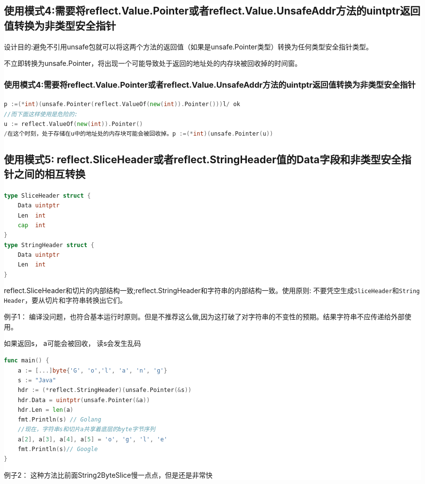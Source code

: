 

## 使用模式4:需要将reflect.Value.Pointer或者reflect.Value.UnsafeAddr方法的uintptr返回值转换为非类型安全指针

设计目的:避免不引用unsafe包就可以将这两个方法的返回值（如果是unsafe.Pointer类型）转换为任何类型安全指针类型。

不立即转换为unsafe.Pointer，将出现一个可能导致处于返回的地址处的内存块被回收掉的时间窗。
### 使用模式4:需要将reflect.Value.Pointer或者reflect.Value.UnsafeAddr方法的uintptr返回值转换为非类型安全指针
```go
p :=(*int)(unsafe.Pointer(reflect.ValueOf(new(int)).Pointer()))l/ ok
//而下面这样使用是危险的:
u := reflect.ValueOf(new(int)).Pointer()
/在这个时刻，处于存储在u中的地址处的内存块可能会被回收掉。p :=(*int)(unsafe.Pointer(u))
```

## 使用模式5: reflect.SliceHeader或者reflect.StringHeader值的Data字段和非类型安全指针之间的相互转换

```go
type SliceHeader struct {
	Data uintptr
	Len  int
	cap  int
}
type StringHeader struct {
	Data uintptr
	Len  int
}
```
reflect.SliceHeader和切片的内部结构一致;reflect.StringHeader和字符串的内部结构一致。使用原则:
不要凭空生成`SliceHeader`和`StringHeader`，要从切片和字符串转换出它们。

例子1：
编译没问题，也符合基本运行时原则。但是不推荐这么做,因为这打破了对字符串的不变性的预期。结果字符串不应传递给外部使用。

如果返回s， a可能会被回收， 读s会发生乱码

```go
func main() {
	a := [...]byte{'G', 'o','l', 'a', 'n', 'g'}
	s := "Java"
	hdr := (*reflect.StringHeader)(unsafe.Pointer(&s))
	hdr.Data = uintptr(unsafe.Pointer(&a))
	hdr.Len = len(a)
	fmt.Println(s) // Golang
	//现在，字符串s和切片a共享着底层的byte字节序列
	a[2], a[3], a[4], a[5] = 'o', 'g', 'l', 'e'
	fmt.Println(s)// Google
}
```

例子2：
这种方法比前面String2ByteSlice慢一点点，但是还是非常快
